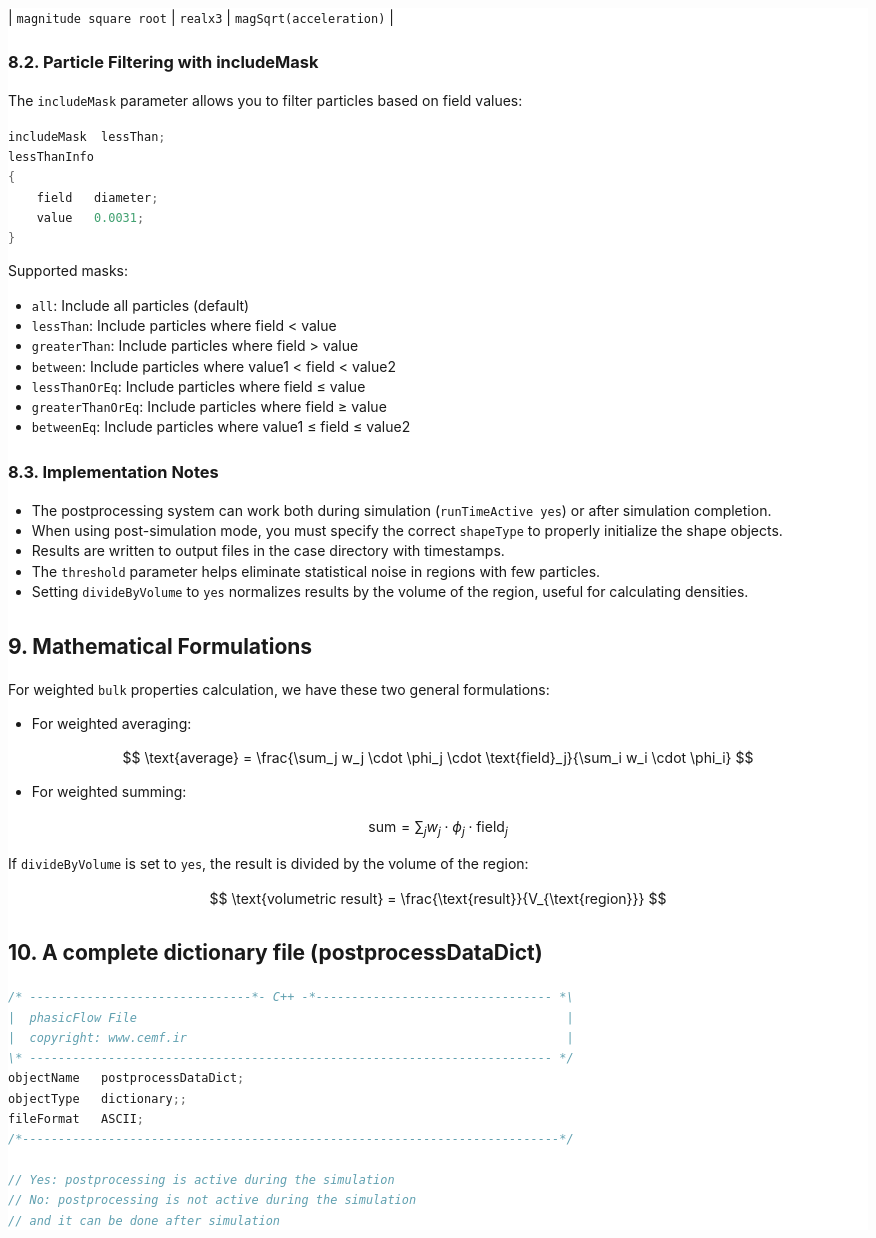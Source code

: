 | `magnitude square root` | `realx3` | `magSqrt(acceleration)` |

### 8.2. Particle Filtering with includeMask

The `includeMask` parameter allows you to filter particles based on field values:

```cpp
includeMask  lessThan;
lessThanInfo
{
    field   diameter;
    value   0.0031;
}
```

Supported masks:

- `all`: Include all particles (default)
- `lessThan`: Include particles where field < value
- `greaterThan`: Include particles where field > value
- `between`: Include particles where value1 < field < value2
- `lessThanOrEq`: Include particles where field ≤ value
- `greaterThanOrEq`: Include particles where field ≥ value
- `betweenEq`: Include particles where value1 ≤ field ≤ value2

### 8.3. Implementation Notes

- The postprocessing system can work both during simulation (`runTimeActive yes`) or after simulation completion.
- When using post-simulation mode, you must specify the correct `shapeType` to properly initialize the shape objects.
- Results are written to output files in the case directory with timestamps.
- The `threshold` parameter helps eliminate statistical noise in regions with few particles.
- Setting `divideByVolume` to `yes` normalizes results by the volume of the region, useful for calculating densities.

## 9. Mathematical Formulations

For weighted `bulk` properties calculation, we have these two general formulations:

- For weighted averaging:

$$ \text{average} = \frac{\sum_j w_j \cdot \phi_j \cdot \text{field}_j}{\sum_i w_i \cdot \phi_i} $$

- For weighted summing:

$$ \text{sum} = \sum_j w_j \cdot \phi_j \cdot \text{field}_j $$

If `divideByVolume` is set to `yes`, the result is divided by the volume of the region:

$$ \text{volumetric result} = \frac{\text{result}}{V_{\text{region}}} $$

## 10. A complete dictionary file (postprocessDataDict)

```C++
/* -------------------------------*- C++ -*--------------------------------- *\ 
|  phasicFlow File                                                            | 
|  copyright: www.cemf.ir                                                     | 
\* ------------------------------------------------------------------------- */  
objectName   postprocessDataDict;
objectType   dictionary;;
fileFormat   ASCII;
/*---------------------------------------------------------------------------*/

// Yes: postprocessing is active during the simulation
// No: postprocessing is not active during the simulation
// and it can be done after simulation
```